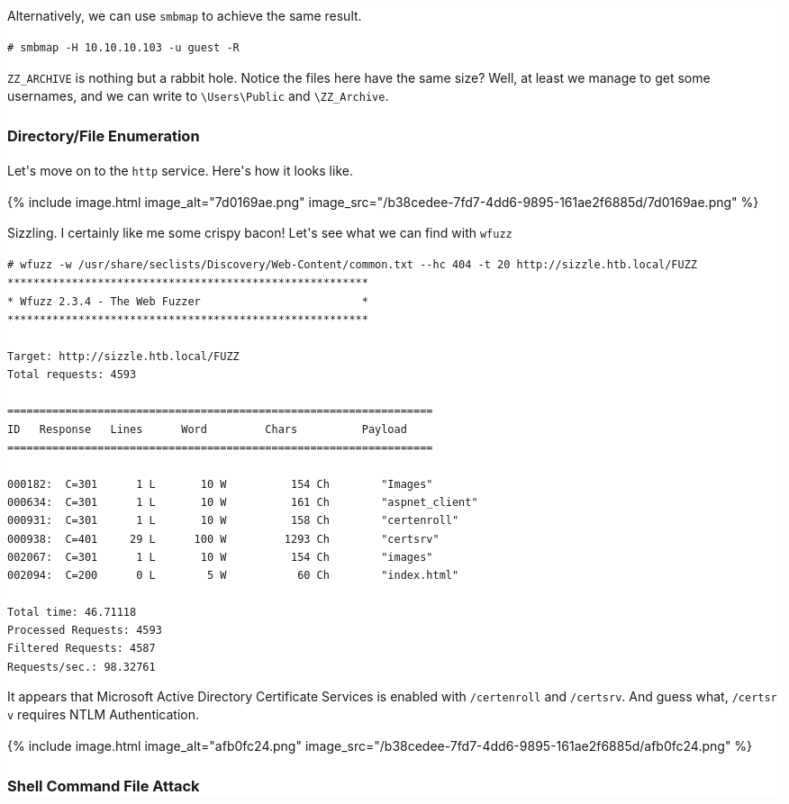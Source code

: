 Alternatively, we can use `smbmap` to achieve the same result.

```
# smbmap -H 10.10.10.103 -u guest -R
```

`ZZ_ARCHIVE` is nothing but a rabbit hole. Notice the files here have the same size? Well, at least we manage to get some usernames, and we can write to `\Users\Public` and `\ZZ_Archive`.

### Directory/File Enumeration

Let's move on to the `http` service. Here's how it looks like.


{% include image.html image_alt="7d0169ae.png" image_src="/b38cedee-7fd7-4dd6-9895-161ae2f6885d/7d0169ae.png" %}


Sizzling. I certainly like me some crispy bacon! Let's see what we can find with `wfuzz`

```
# wfuzz -w /usr/share/seclists/Discovery/Web-Content/common.txt --hc 404 -t 20 http://sizzle.htb.local/FUZZ                                                                
********************************************************
* Wfuzz 2.3.4 - The Web Fuzzer                         *
********************************************************

Target: http://sizzle.htb.local/FUZZ
Total requests: 4593

==================================================================
ID   Response   Lines      Word         Chars          Payload
==================================================================

000182:  C=301      1 L       10 W          154 Ch        "Images"
000634:  C=301      1 L       10 W          161 Ch        "aspnet_client"
000931:  C=301      1 L       10 W          158 Ch        "certenroll"
000938:  C=401     29 L      100 W         1293 Ch        "certsrv"
002067:  C=301      1 L       10 W          154 Ch        "images"
002094:  C=200      0 L        5 W           60 Ch        "index.html"

Total time: 46.71118
Processed Requests: 4593
Filtered Requests: 4587
Requests/sec.: 98.32761
```

It appears that Microsoft Active Directory Certificate Services is enabled with `/certenroll` and `/certsrv`. And guess what, `/certsrv` requires NTLM Authentication.


{% include image.html image_alt="afb0fc24.png" image_src="/b38cedee-7fd7-4dd6-9895-161ae2f6885d/afb0fc24.png" %}


### Shell Command File Attack
